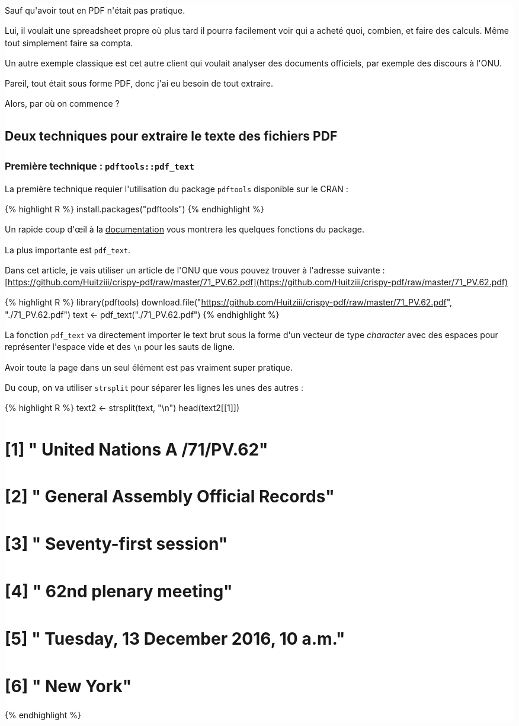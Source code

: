 Sauf qu'avoir tout en PDF n'était pas pratique.

Lui, il voulait une spreadsheet propre où plus tard il pourra facilement voir qui a acheté quoi, combien, et faire des calculs. Même tout simplement faire sa compta.

Un autre exemple classique est cet autre client qui voulait analyser des documents officiels, par exemple des discours à l'ONU.

Pareil, tout était sous forme PDF, donc j'ai eu besoin de tout extraire.

Alors, par où on commence ?

## Deux techniques pour extraire le texte des fichiers PDF

### Première technique : `pdftools::pdf_text`

La première technique requier l'utilisation du package `pdftools` disponible sur le CRAN :

{% highlight R %}
install.packages("pdftools")
{% endhighlight %}

Un rapide coup d'œil à la [documentation](https://cran.rstudio.com/web/packages/pdftools/pdftools.pdf) vous montrera les quelques fonctions du package.

La plus importante est `pdf_text`. 

Dans cet article, je vais utiliser un article de l'ONU que vous pouvez trouver à l'adresse suivante : [https://github.com/Huitziii/crispy-pdf/raw/master/71_PV.62.pdf](https://github.com/Huitziii/crispy-pdf/raw/master/71_PV.62.pdf)

{% highlight R %}
library(pdftools)
download.file("https://github.com/Huitziii/crispy-pdf/raw/master/71_PV.62.pdf",
              "./71_PV.62.pdf")
text <- pdf_text("./71_PV.62.pdf")
{% endhighlight %}

La fonction `pdf_text` va directement importer le text brut sous la forme d'un vecteur de type *character* avec des espaces pour représenter l'espace vide et des `\n` pour les sauts de ligne.

Avoir toute la page dans un seul élément est pas vraiment super pratique.

Du coup, on va utiliser `strsplit` pour séparer les lignes les unes des autres :

{% highlight R %}
text2 <- strsplit(text, "\n")
head(text2[[1]])
# [1] "                 United Nations                                                                                            A /71/PV.62"  
# [2] "                 General Assembly                                                                                       Official Records"
# [3] "                 Seventy-first session"                                                                                                  
# [4] "                 62nd plenary meeting"                                                                                                   
# [5] "                 Tuesday, 13 December 2016, 10 a.m."                                                                                     
# [6] "                 New York"
{% endhighlight %}
